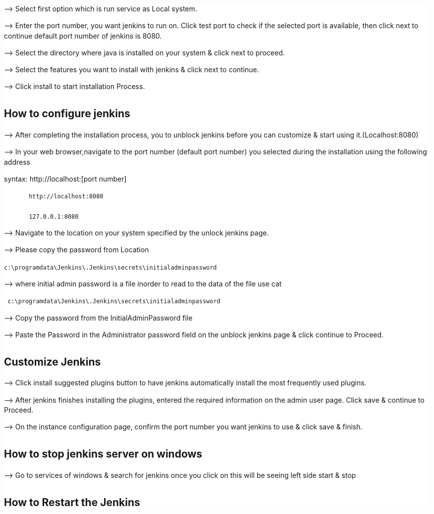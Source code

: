 --> Select first option which is run service as Local system.

--> Enter the port number, you want jenkins to run on. Click test port to check if the selected port is available, then click next to continue default port number of jenkins is 8080.

--> Select the directory where java is installed on your system & click next to proceed.

--> Select the features you want to install with jenkins & click next to continue.

--> Click install to start installation Process.

## How to configure jenkins

--> After completing the installation process, you to unblock jenkins before you can customize & start using it.(Localhost:8080)

--> In your web browser,navigate to the port number (default port number) you selected during the installation using the following address
  
syntax: http://localhost:[port number]

           http://localhost:8080

           127.0.0.1:8080

--> Navigate to the location on your system specified by the unlock jenkins page.

--> Please copy the password from Location 

    c:\programdata\Jenkins\.Jenkins\secrets\initialadminpassword

--> where initial admin password is a file inorder to read to the data of the file use cat 

     c:\programdata\Jenkins\.Jenkins\secrets\initialadminpassword

--> Copy the password from the InitialAdminPassword file

--> Paste the Password in the Administrator password field on the unblock jenkins page & click continue to Proceed.

## Customize Jenkins

--> Click install suggested plugins button to have jenkins automatically install the most frequently used plugins.

--> After jenkins finishes installing the plugins, entered the required information on the admin user page. Click save & continue to Proceed.

--> On the instance configuration page, confirm the port number you want jenkins to use & click save & finish.

## How to stop jenkins server on windows

 --> Go to services of windows & search for jenkins once you click on this will be seeing left side start & stop

## How to Restart the Jenkins
